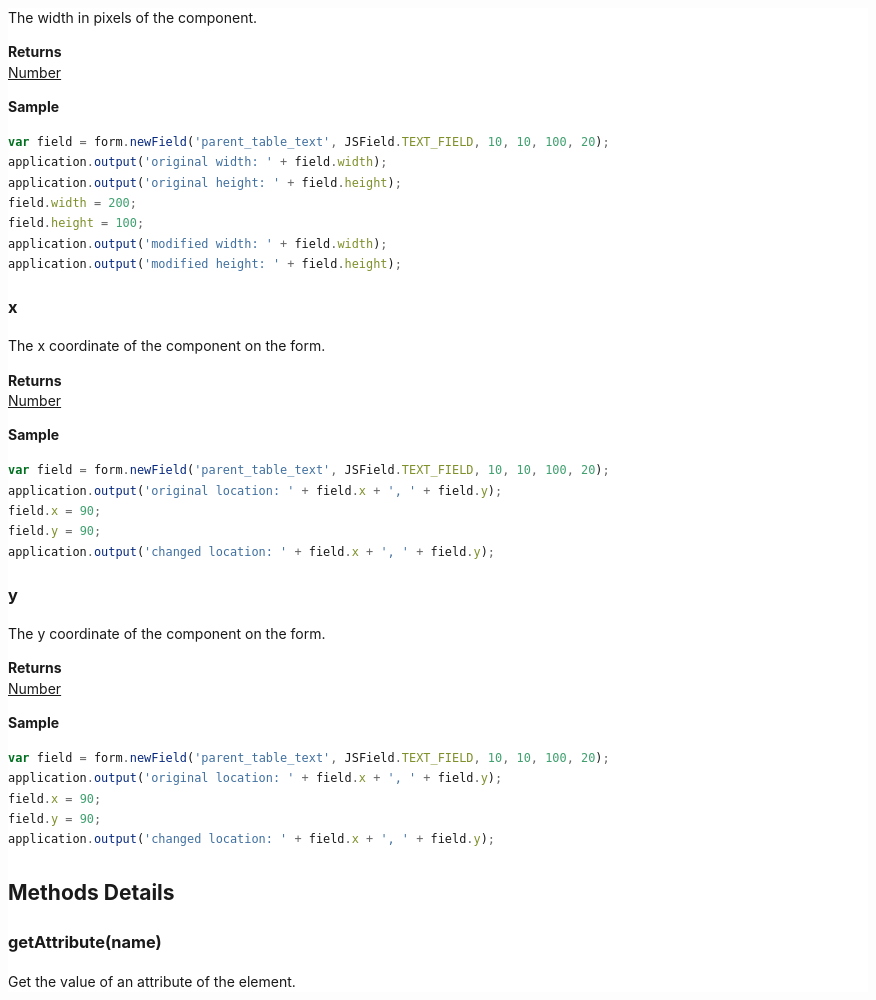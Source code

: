 The width in pixels of the component.

**Returns**\
[Number](../js-lib/number.md)

**Sample**

```javascript
var field = form.newField('parent_table_text', JSField.TEXT_FIELD, 10, 10, 100, 20);
application.output('original width: ' + field.width);
application.output('original height: ' + field.height);
field.width = 200;
field.height = 100;
application.output('modified width: ' + field.width);
application.output('modified height: ' + field.height);
```

### x

The x coordinate of the component on the form.

**Returns**\
[Number](../js-lib/number.md)

**Sample**

```javascript
var field = form.newField('parent_table_text', JSField.TEXT_FIELD, 10, 10, 100, 20);
application.output('original location: ' + field.x + ', ' + field.y);
field.x = 90;
field.y = 90;
application.output('changed location: ' + field.x + ', ' + field.y);
```

### y

The y coordinate of the component on the form.

**Returns**\
[Number](../js-lib/number.md)

**Sample**

```javascript
var field = form.newField('parent_table_text', JSField.TEXT_FIELD, 10, 10, 100, 20);
application.output('original location: ' + field.x + ', ' + field.y);
field.x = 90;
field.y = 90;
application.output('changed location: ' + field.x + ', ' + field.y);
```

## Methods Details

### getAttribute(name)

Get the value of an attribute of the element.
